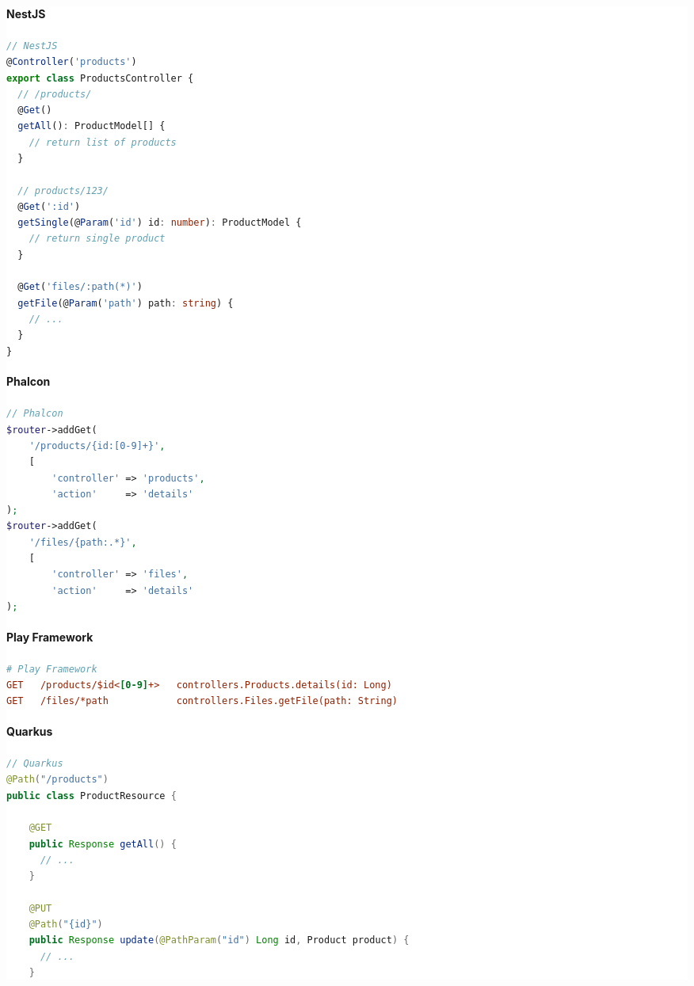 
#### NestJS
``` ts
// NestJS
@Controller('products')
export class ProductsController {
  // /products/
  @Get()
  getAll(): ProductModel[] {
    // return list of products
  }

  // products/123/
  @Get(':id')
  getSingle(@Param('id') id: number): ProductModel {
    // return single product
  }

  @Get('files/:path(*)')
  getFile(@Param('path') path: string) {
    // ...
  }
}
```

#### Phalcon
``` php
// Phalcon
$router->addGet(
    '/products/{id:[0-9]+}',
    [
        'controller' => 'products',
        'action'     => 'details'
);
$router->addGet(
    '/files/{path:.*}',
    [
        'controller' => 'files',
        'action'     => 'details'
);
```

#### Play Framework
``` ini
# Play Framework
GET   /products/$id<[0-9]+>   controllers.Products.details(id: Long)
GET   /files/*path            controllers.Files.getFile(path: String)
```

#### Quarkus
``` java
// Quarkus
@Path("/products")
public class ProductResource {

    @GET
    public Response getAll() {
      // ...
    }

    @PUT
    @Path("{id}")
    public Response update(@PathParam("id") Long id, Product product) {
      // ...
    }
```